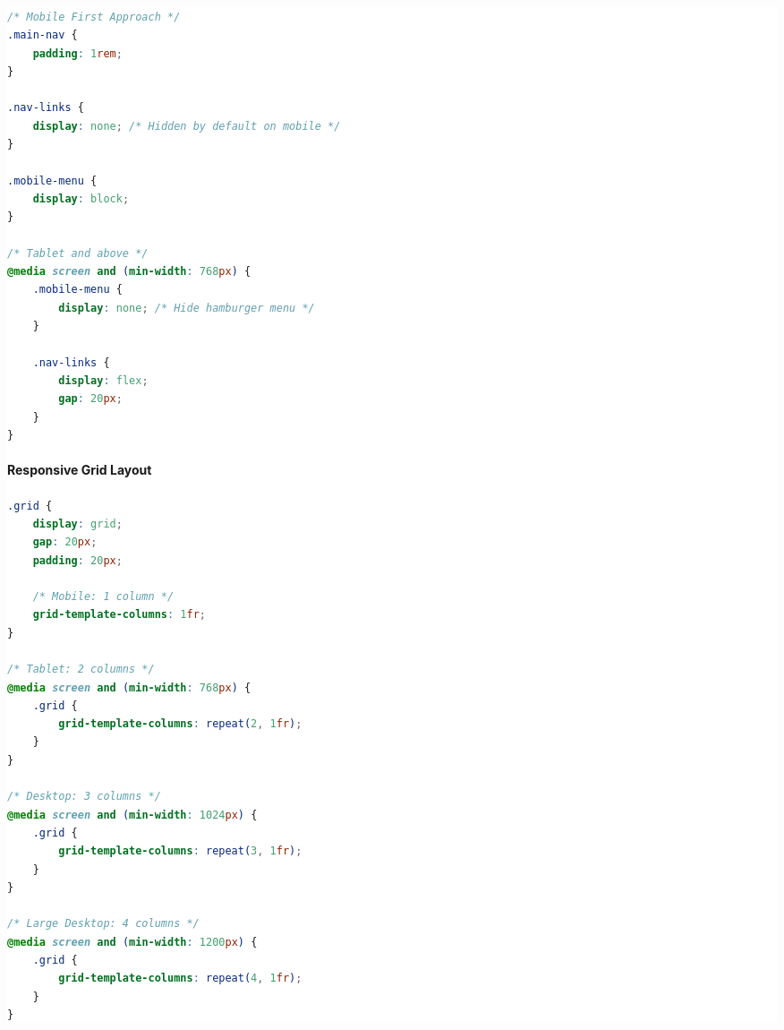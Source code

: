 ```css
/* Mobile First Approach */
.main-nav {
    padding: 1rem;
}

.nav-links {
    display: none; /* Hidden by default on mobile */
}

.mobile-menu {
    display: block;
}

/* Tablet and above */
@media screen and (min-width: 768px) {
    .mobile-menu {
        display: none; /* Hide hamburger menu */
    }
    
    .nav-links {
        display: flex;
        gap: 20px;
    }
}
```

#### Responsive Grid Layout
```css
.grid {
    display: grid;
    gap: 20px;
    padding: 20px;
    
    /* Mobile: 1 column */
    grid-template-columns: 1fr;
}

/* Tablet: 2 columns */
@media screen and (min-width: 768px) {
    .grid {
        grid-template-columns: repeat(2, 1fr);
    }
}

/* Desktop: 3 columns */
@media screen and (min-width: 1024px) {
    .grid {
        grid-template-columns: repeat(3, 1fr);
    }
}

/* Large Desktop: 4 columns */
@media screen and (min-width: 1200px) {
    .grid {
        grid-template-columns: repeat(4, 1fr);
    }
}
```

